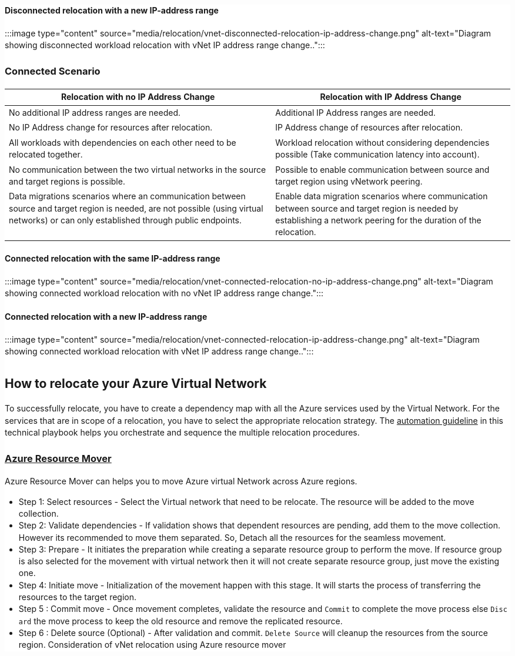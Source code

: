 #### Disconnected relocation with  a new IP-address range

:::image type="content" source="media/relocation/vnet-disconnected-relocation-ip-address-change.png" alt-text="Diagram showing disconnected workload relocation with vNet IP address range change..":::

### Connected Scenario

| Relocation with no IP Address Change                                                                                                                                                     | Relocation with IP Address Change                                                                                                                                    |
| ---------------------------------------------------------------------------------------------------------------------------------------------------------------------------------------- | -------------------------------------------------------------------------------------------------------------------------------------------------------------------- |
| No additional IP address ranges are needed.                                                                                                                                              | Additional IP Address ranges are needed.                                                                                                                             |
| No IP Address change for resources after relocation.                                                                                                                                     | IP Address change of resources after relocation.                                                                                                                     |
| All workloads with dependencies on each other need to be relocated together.                                                                                                             | Workload relocation without considering dependencies possible (Take communication latency into account).                                                             |
| No communication between the two virtual networks in the source and target regions is possible.                                                                                          | Possible to enable communication between source and target region using vNetwork peering.                                                                            |
| Data migrations scenarios where an communication between source and target region is needed, are not possible (using virtual networks) or can only established through public endpoints. | Enable data migration scenarios where communication between source and target region is needed by establishing a network peering for the duration of the relocation. |

#### Connected relocation with the same IP-address range

:::image type="content" source="media/relocation/vnet-connected-relocation-no-ip-address-change.png" alt-text="Diagram showing connected workload relocation with no vNet IP address range change.":::

#### Connected relocation with a new IP-address range

:::image type="content" source="media/relocation/vnet-connected-relocation-ip-address-change.png" alt-text="Diagram showing connected workload relocation with vNet IP address range change..":::


## How to relocate your Azure Virtual Network

To successfully relocate, you have to create a dependency map with all the Azure services used by the Virtual Network. For the services that are in scope of a relocation, you have to select the appropriate relocation strategy. The [automation guideline](/technical-delivery-playbook/automation/automation-foundation-framework/) in this technical playbook helps you orchestrate and sequence the multiple
relocation procedures.

### [Azure Resource Mover](/relocation-playbook/tools/az-resource-mover/)

Azure Resource Mover can helps you to move Azure virtual Network across Azure
regions.

- Step 1: Select resources - Select the Virtual network that need to be
  relocate. The resource will be added to the move collection.
- Step 2: Validate dependencies - If validation shows that dependent resources
  are pending, add them to the move collection. However its recommended to move
  them separated. So, Detach all the resources for the seamless movement.
- Step 3: Prepare - It initiates the preparation while creating a separate
  resource group to perform the move. If resource group is also selected for the
  movement with virtual network then it will not create separate resource group,
  just move the existing one.
- Step 4: Initiate move - Initialization of the movement happen with this stage.
  It will starts the process of transferring the resources to the target region.
- Step 5 : Commit move - Once movement completes, validate the resource and
  `Commit` to complete the move process else `Discard` the move process to keep
  the old resource and remove the replicated resource.
- Step 6 : Delete source (Optional) - After validation and commit.
  `Delete Source` will cleanup the resources from the source region.
  Consideration of vNet relocation using Azure resource mover

